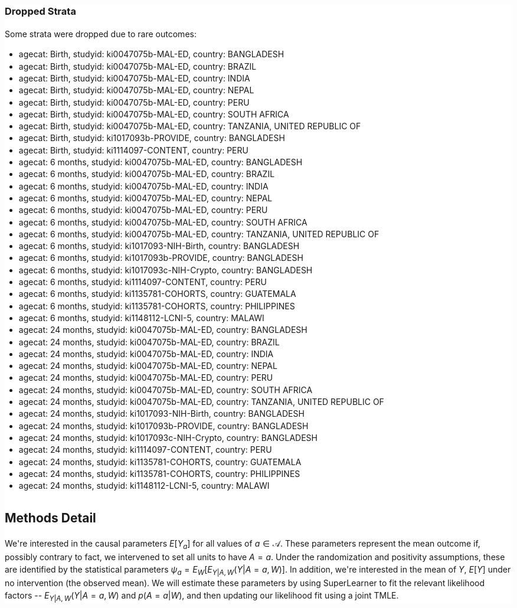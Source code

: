 ### Dropped Strata

Some strata were dropped due to rare outcomes:

* agecat: Birth, studyid: ki0047075b-MAL-ED, country: BANGLADESH
* agecat: Birth, studyid: ki0047075b-MAL-ED, country: BRAZIL
* agecat: Birth, studyid: ki0047075b-MAL-ED, country: INDIA
* agecat: Birth, studyid: ki0047075b-MAL-ED, country: NEPAL
* agecat: Birth, studyid: ki0047075b-MAL-ED, country: PERU
* agecat: Birth, studyid: ki0047075b-MAL-ED, country: SOUTH AFRICA
* agecat: Birth, studyid: ki0047075b-MAL-ED, country: TANZANIA, UNITED REPUBLIC OF
* agecat: Birth, studyid: ki1017093b-PROVIDE, country: BANGLADESH
* agecat: Birth, studyid: ki1114097-CONTENT, country: PERU
* agecat: 6 months, studyid: ki0047075b-MAL-ED, country: BANGLADESH
* agecat: 6 months, studyid: ki0047075b-MAL-ED, country: BRAZIL
* agecat: 6 months, studyid: ki0047075b-MAL-ED, country: INDIA
* agecat: 6 months, studyid: ki0047075b-MAL-ED, country: NEPAL
* agecat: 6 months, studyid: ki0047075b-MAL-ED, country: PERU
* agecat: 6 months, studyid: ki0047075b-MAL-ED, country: SOUTH AFRICA
* agecat: 6 months, studyid: ki0047075b-MAL-ED, country: TANZANIA, UNITED REPUBLIC OF
* agecat: 6 months, studyid: ki1017093-NIH-Birth, country: BANGLADESH
* agecat: 6 months, studyid: ki1017093b-PROVIDE, country: BANGLADESH
* agecat: 6 months, studyid: ki1017093c-NIH-Crypto, country: BANGLADESH
* agecat: 6 months, studyid: ki1114097-CONTENT, country: PERU
* agecat: 6 months, studyid: ki1135781-COHORTS, country: GUATEMALA
* agecat: 6 months, studyid: ki1135781-COHORTS, country: PHILIPPINES
* agecat: 6 months, studyid: ki1148112-LCNI-5, country: MALAWI
* agecat: 24 months, studyid: ki0047075b-MAL-ED, country: BANGLADESH
* agecat: 24 months, studyid: ki0047075b-MAL-ED, country: BRAZIL
* agecat: 24 months, studyid: ki0047075b-MAL-ED, country: INDIA
* agecat: 24 months, studyid: ki0047075b-MAL-ED, country: NEPAL
* agecat: 24 months, studyid: ki0047075b-MAL-ED, country: PERU
* agecat: 24 months, studyid: ki0047075b-MAL-ED, country: SOUTH AFRICA
* agecat: 24 months, studyid: ki0047075b-MAL-ED, country: TANZANIA, UNITED REPUBLIC OF
* agecat: 24 months, studyid: ki1017093-NIH-Birth, country: BANGLADESH
* agecat: 24 months, studyid: ki1017093b-PROVIDE, country: BANGLADESH
* agecat: 24 months, studyid: ki1017093c-NIH-Crypto, country: BANGLADESH
* agecat: 24 months, studyid: ki1114097-CONTENT, country: PERU
* agecat: 24 months, studyid: ki1135781-COHORTS, country: GUATEMALA
* agecat: 24 months, studyid: ki1135781-COHORTS, country: PHILIPPINES
* agecat: 24 months, studyid: ki1148112-LCNI-5, country: MALAWI

## Methods Detail

We're interested in the causal parameters $E[Y_a]$ for all values of $a \in \mathcal{A}$. These parameters represent the mean outcome if, possibly contrary to fact, we intervened to set all units to have $A=a$. Under the randomization and positivity assumptions, these are identified by the statistical parameters $\psi_a=E_W[E_{Y|A,W}(Y|A=a,W)]$.  In addition, we're interested in the mean of $Y$, $E[Y]$ under no intervention (the observed mean). We will estimate these parameters by using SuperLearner to fit the relevant likelihood factors -- $E_{Y|A,W}(Y|A=a,W)$ and $p(A=a|W)$, and then updating our likelihood fit using a joint TMLE.
